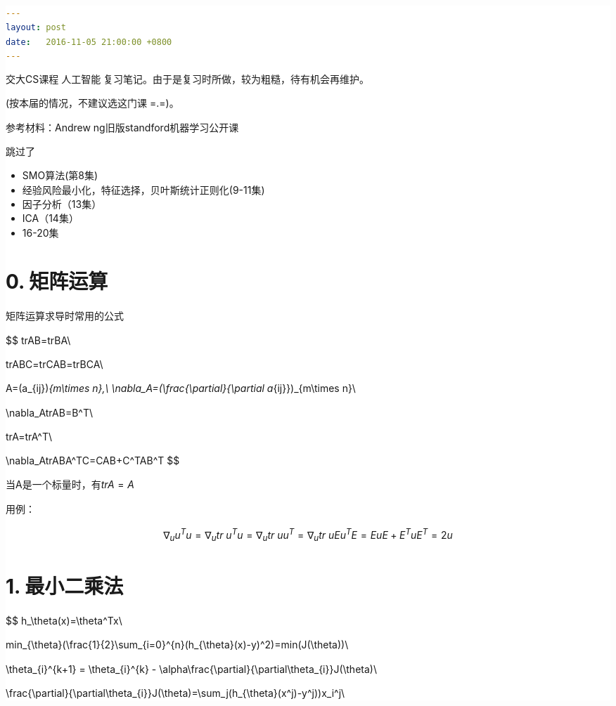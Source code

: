 ```yaml
---
layout: post
date:   2016-11-05 21:00:00 +0800
---
```


交大CS课程 人工智能 复习笔记。由于是复习时所做，较为粗糙，待有机会再维护。

(按本届的情况，不建议选这门课 =.=)。

参考材料：Andrew ng旧版standford机器学习公开课

跳过了
- SMO算法(第8集)
- 经验风险最小化，特征选择，贝叶斯统计正则化(9-11集)
- 因子分析（13集）
- ICA（14集）
- 16-20集

# 0. 矩阵运算
矩阵运算求导时常用的公式

$$
trAB=trBA\\

trABC=trCAB=trBCA\\

A=(a_{ij})_{m\times n},\ \nabla_A=(\frac{\partial}{\partial a_{ij}})_{m\times n}\\

\nabla_AtrAB=B^T\\

trA=trA^T\\

\nabla_AtrABA^TC=CAB+C^TAB^T
$$

当A是一个标量时，有$trA=A$

用例：

$$
\nabla_uu^Tu=\nabla_utr\ u^Tu=\nabla_utr\ uu^T=\nabla_utr\ uEu^TE=EuE+E^TuE^T=2u
$$


# 1. 最小二乘法


$$
h_\theta(x)=\theta^Tx\\

min_{\theta}(\frac{1}{2}\sum_{i=0}^{n}(h_{\theta}(x)-y)^2)=min(J(\theta))\\


\theta_{i}^{k+1} = \theta_{i}^{k} - \alpha\frac{\partial}{\partial\theta_{i}}J(\theta)\\

\frac{\partial}{\partial\theta_{i}}J(\theta)=\sum_j(h_{\theta}(x^j)-y^j))x_i^j\\
